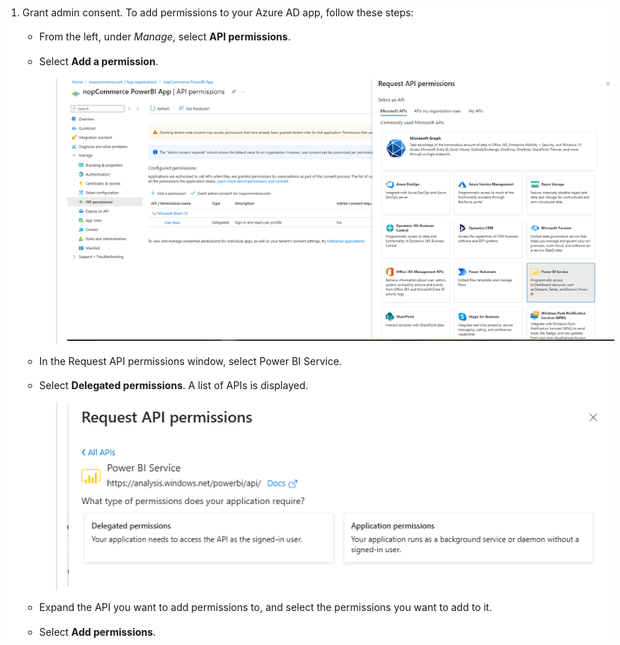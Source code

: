 1. Grant admin consent. To add permissions to your Azure AD app, follow these steps:

   - From the left, under *Manage*, select **API permissions**.
   - Select **Add a permission**.
      > ![Azure_portal](_static/microsoft-power-bi/request_api.png)
   - In the Request API permissions window, select Power BI Service.
   - Select **Delegated permissions**. A list of APIs is displayed.
      > ![Azure_portal](_static/microsoft-power-bi/delegated_permission.png)

   - Expand the API you want to add permissions to, and select the permissions you want to add to it.
   - Select **Add permissions**.